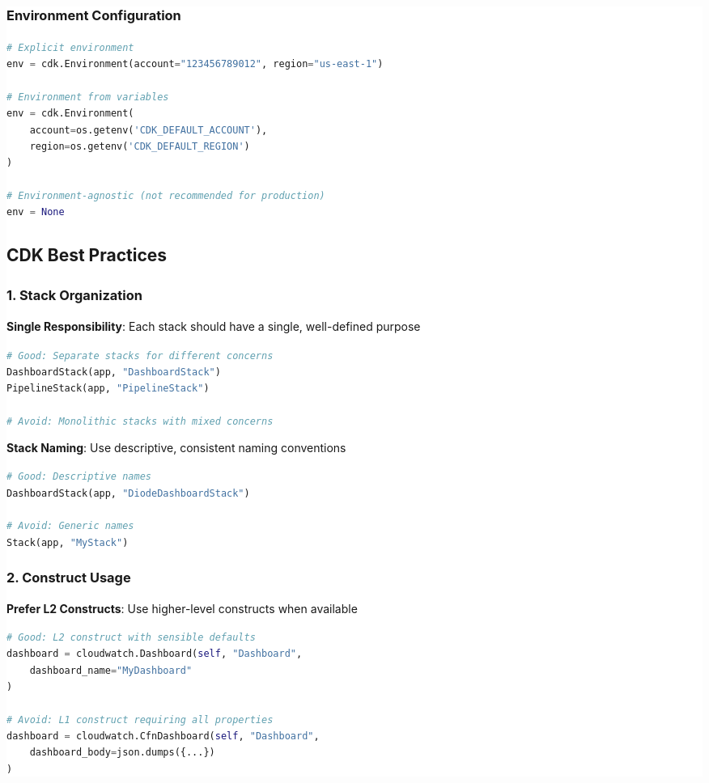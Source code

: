 ### Environment Configuration

```python
# Explicit environment
env = cdk.Environment(account="123456789012", region="us-east-1")

# Environment from variables
env = cdk.Environment(
    account=os.getenv('CDK_DEFAULT_ACCOUNT'),
    region=os.getenv('CDK_DEFAULT_REGION')
)

# Environment-agnostic (not recommended for production)
env = None
```

## CDK Best Practices

### 1. Stack Organization

**Single Responsibility**: Each stack should have a single, well-defined purpose
```python
# Good: Separate stacks for different concerns
DashboardStack(app, "DashboardStack")
PipelineStack(app, "PipelineStack")

# Avoid: Monolithic stacks with mixed concerns
```

**Stack Naming**: Use descriptive, consistent naming conventions
```python
# Good: Descriptive names
DashboardStack(app, "DiodeDashboardStack")

# Avoid: Generic names
Stack(app, "MyStack")
```

### 2. Construct Usage

**Prefer L2 Constructs**: Use higher-level constructs when available
```python
# Good: L2 construct with sensible defaults
dashboard = cloudwatch.Dashboard(self, "Dashboard",
    dashboard_name="MyDashboard"
)

# Avoid: L1 construct requiring all properties
dashboard = cloudwatch.CfnDashboard(self, "Dashboard",
    dashboard_body=json.dumps({...})
)
```
